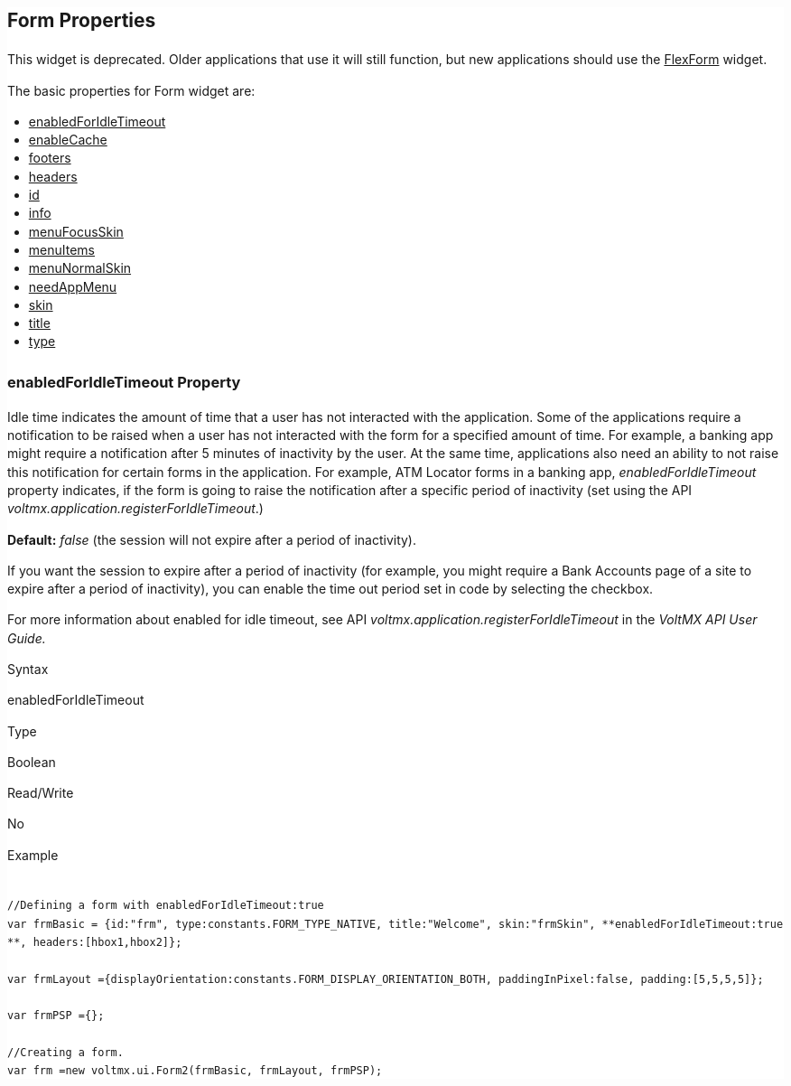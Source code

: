                                

Form Properties
---------------

This widget is deprecated. Older applications that use it will still function, but new applications should use the [FlexForm](FlexForm.md) widget.

The basic properties for Form widget are:

*   [enabledForIdleTimeout](#enabledforidletimeout-property)
*   [enableCache](#enablecache-property)
*   [footers](#footers-property)
*   [headers](#headers-property)
*   [id](#id-property)
*   [info](#info-property)
*   [menuFocusSkin](#menufocusskin-property)
*   [menuItems](#menuitems-property)
*   [menuNormalSkin](#menunormalskin-property)
*   [needAppMenu](#needappmenu-property)
*   [skin](#skin-property)
*   [title](#title-property)
*   [type](#type-property)

### enabledForIdleTimeout Property

Idle time indicates the amount of time that a user has not interacted with the application. Some of the applications require a notification to be raised when a user has not interacted with the form for a specified amount of time. For example, a banking app might require a notification after 5 minutes of inactivity by the user. At the same time, applications also need an ability to not raise this notification for certain forms in the application. For example, ATM Locator forms in a banking app, _enabledForIdleTimeout_ property indicates, if the form is going to raise the notification after a specific period of inactivity (set using the API _voltmx.application.registerForIdleTimeout_.)

**Default:** _false_ (the session will not expire after a period of inactivity).

If you want the session to expire after a period of inactivity (for example, you might require a Bank Accounts page of a site to expire after a period of inactivity), you can enable the time out period set in code by selecting the checkbox.

For more information about enabled for idle timeout, see API _voltmx.application.registerForIdleTimeout_ in the _VoltMX API User Guide._

Syntax

enabledForIdleTimeout

Type

Boolean

Read/Write

No

Example

```

//Defining a form with enabledForIdleTimeout:true
var frmBasic = {id:"frm", type:constants.FORM_TYPE_NATIVE, title:"Welcome", skin:"frmSkin", **enabledForIdleTimeout:true**, headers:[hbox1,hbox2]};

var frmLayout ={displayOrientation:constants.FORM_DISPLAY_ORIENTATION_BOTH, paddingInPixel:false, padding:[5,5,5,5]};

var frmPSP ={};

//Creating a form.
var frm =new voltmx.ui.Form2(frmBasic, frmLayout, frmPSP);

```